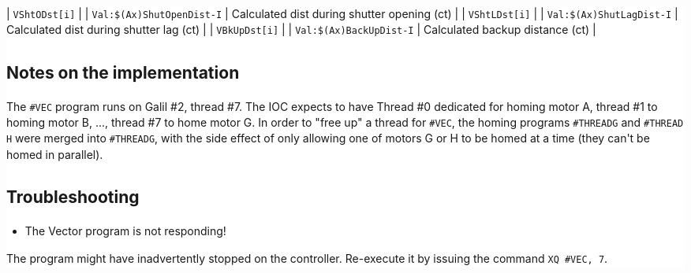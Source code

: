 | `VShtODst[i]` |                       | `Val:$(Ax)ShutOpenDist-I` | Calculated dist during shutter opening (ct)  |
| `VShtLDst[i]` |                       | `Val:$(Ax)ShutLagDist-I`  | Calculated dist during shutter lag (ct)      |
| `VBkUpDst[i]` |                       | `Val:$(Ax)BackUpDist-I`   | Calculated backup distance (ct)              |

## Notes on the implementation

The `#VEC` program runs on Galil #2, thread #7. The IOC expects to have Thread #0 dedicated for homing
motor A, thread #1 to homing motor B, ..., thread #7 to home motor G. In order to "free up" a thread
for `#VEC`, the homing programs `#THREADG` and `#THREADH` were merged into `#THREADG`, with the side
effect of only allowing one of motors G or H to be homed at a time (they can't be homed in parallel).

## Troubleshooting

* The Vector program is not responding!

The program might have inadvertently stopped on the controller. Re-execute it
by issuing the command `XQ #VEC, 7`.
